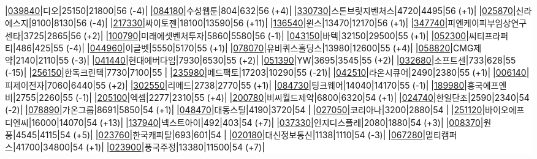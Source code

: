 |[039840](https://finance.daum.net/quotes/A039840)|디오|25150|21800|56 (-4)|
|[084180](https://finance.daum.net/quotes/A084180)|수성웹툰|804|632|56 (+4)|
|[330730](https://finance.daum.net/quotes/A330730)|스톤브릿지벤처스|4720|4495|56 (+1)|
|[025870](https://finance.daum.net/quotes/A025870)|신라에스지|9100|8130|56 (-4)|
|[217330](https://finance.daum.net/quotes/A217330)|싸이토젠|18100|13590|56 (+11)|
|[136540](https://finance.daum.net/quotes/A136540)|윈스|13470|12170|56 (+1)|
|[347740](https://finance.daum.net/quotes/A347740)|피엔케이피부임상연구센타|3725|2865|56 (+2)|
|[100790](https://finance.daum.net/quotes/A100790)|미래에셋벤처투자|5860|5580|56 (-1)|
|[043150](https://finance.daum.net/quotes/A043150)|바텍|32150|29500|55 (+1)|
|[052300](https://finance.daum.net/quotes/A052300)|씨티프라퍼티|486|425|55 (-4)|
|[044960](https://finance.daum.net/quotes/A044960)|이글벳|5550|5170|55 (+1)|
|[078070](https://finance.daum.net/quotes/A078070)|유비쿼스홀딩스|13980|12600|55 (+4)|
|[058820](https://finance.daum.net/quotes/A058820)|CMG제약|2140|2110|55 (-3)|
|[041440](https://finance.daum.net/quotes/A041440)|현대에버다임|7930|6530|55 (+2)|
|[051390](https://finance.daum.net/quotes/A051390)|YW|3695|3545|55 (+2)|
|[032680](https://finance.daum.net/quotes/A032680)|소프트센|733|628|55 (-15)|
|[256150](https://finance.daum.net/quotes/A256150)|한독크린텍|7730|7100|55 |
|[235980](https://finance.daum.net/quotes/A235980)|메드팩토|17203|10290|55 (-21)|
|[042510](https://finance.daum.net/quotes/A042510)|라온시큐어|2490|2380|55 (+1)|
|[006140](https://finance.daum.net/quotes/A006140)|피제이전자|7060|6440|55 (+2)|
|[302550](https://finance.daum.net/quotes/A302550)|리메드|2738|2770|55 (+1)|
|[084730](https://finance.daum.net/quotes/A084730)|팅크웨어|14040|14170|55 (-1)|
|[189980](https://finance.daum.net/quotes/A189980)|흥국에프엔비|2755|2260|55 (-1)|
|[205100](https://finance.daum.net/quotes/A205100)|엑셈|2277|2310|55 (+4)|
|[200780](https://finance.daum.net/quotes/A200780)|비씨월드제약|6800|6320|54 (+1)|
|[024740](https://finance.daum.net/quotes/A024740)|한일단조|2590|2340|54 (-2)|
|[078890](https://finance.daum.net/quotes/A078890)|가온그룹|8691|5850|54 (+1)|
|[048470](https://finance.daum.net/quotes/A048470)|대동스틸|4190|3720|54 |
|[027050](https://finance.daum.net/quotes/A027050)|코리아나|3200|2880|54 |
|[251120](https://finance.daum.net/quotes/A251120)|바이오에프디엔씨|16000|14070|54 (+13)|
|[137940](https://finance.daum.net/quotes/A137940)|넥스트아이|492|403|54 (+7)|
|[037330](https://finance.daum.net/quotes/A037330)|인지디스플레|2080|1880|54 (+3)|
|[008370](https://finance.daum.net/quotes/A008370)|원풍|4545|4115|54 (+5)|
|[023760](https://finance.daum.net/quotes/A023760)|한국캐피탈|693|601|54 |
|[020180](https://finance.daum.net/quotes/A020180)|대신정보통신|1138|1110|54 (-3)|
|[067280](https://finance.daum.net/quotes/A067280)|멀티캠퍼스|41700|34800|54 (+1)|
|[023900](https://finance.daum.net/quotes/A023900)|풍국주정|13380|11500|54 (+7)|